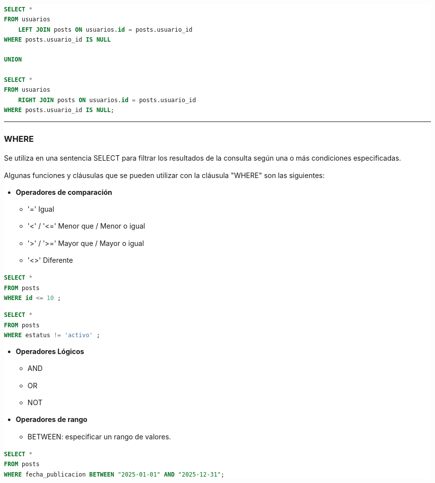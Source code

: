 ```sql
SELECT *
FROM usuarios
    LEFT JOIN posts ON usuarios.id = posts.usuario_id
WHERE posts.usuario_id IS NULL

UNION

SELECT *
FROM usuarios
    RIGHT JOIN posts ON usuarios.id = posts.usuario_id
WHERE posts.usuario_id IS NULL;
```
***

### WHERE

Se utiliza en una sentencia SELECT para filtrar los resultados de la consulta según una o más condiciones especificadas.

Algunas funciones y cláusulas que se pueden utilizar con la cláusula "WHERE" son las siguientes:

- **Operadores de comparación**

    - '=' Igual

    - '<' / '<=' Menor que / Menor o igual

    - '>' / '>=' Mayor que / Mayor o igual

    - '<>' Diferente

```sql
SELECT *
FROM posts
WHERE id <= 10 ;
```

```sql
SELECT *
FROM posts
WHERE estatus != 'activo' ;
```

- **Operadores Lógicos**

    - AND

    - OR

    - NOT

- **Operadores de rango**

    - BETWEEN: especificar un rango de valores. 

```sql
SELECT *
FROM posts
WHERE fecha_publicacion BETWEEN "2025-01-01" AND "2025-12-31";
```
